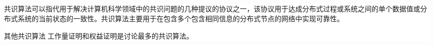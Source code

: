  共识算法可以指代用于解决计算机科学领域中的共识问题的几种提议的协议之一，该协议用于达成分布式过程或系统之间的单个数据值或分布式系统的当前状态的一致性。共识算法主要用于在包含多个包含相同信息的分布式节点的网络中实现可靠性。

其他共识算法
工作量证明和权益证明是讨论最多的共识算法。













































